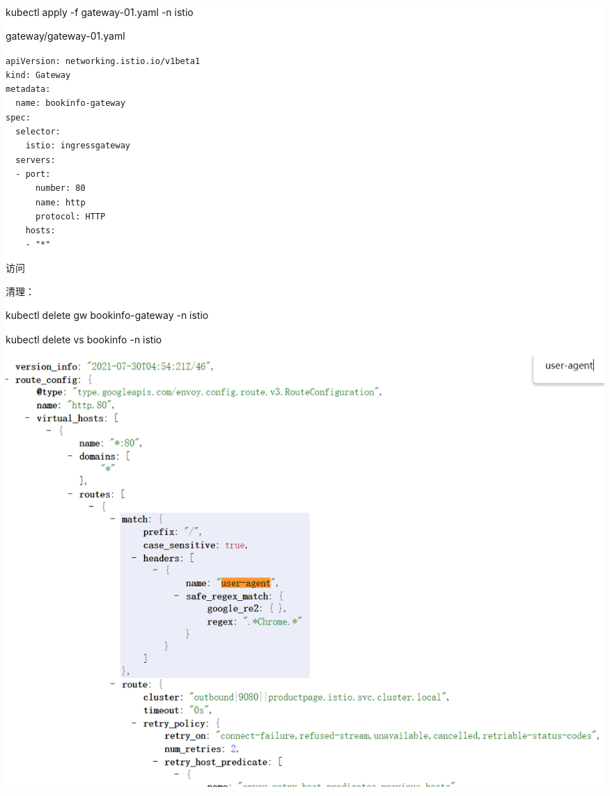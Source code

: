 kubectl apply -f gateway-01.yaml -n istio

gateway/gateway-01.yaml

```
apiVersion: networking.istio.io/v1beta1
kind: Gateway
metadata:
  name: bookinfo-gateway
spec:
  selector:
    istio: ingressgateway
  servers:
  - port:
      number: 80
      name: http
      protocol: HTTP
    hosts:
    - "*"
```

访问

清理：

kubectl  delete gw bookinfo-gateway -n istio

kubectl delete vs bookinfo -n istio



![1627620890(1)](images\1627620890(1).jpg)
